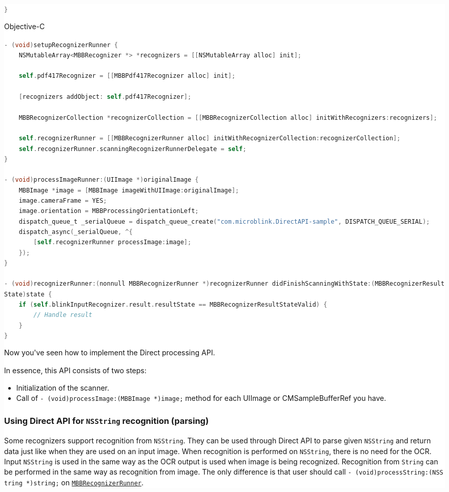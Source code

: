 ```swift
}
```

Objective-C
```objective-c
- (void)setupRecognizerRunner {
    NSMutableArray<MBBRecognizer *> *recognizers = [[NSMutableArray alloc] init];

    self.pdf417Recognizer = [[MBBPdf417Recognizer alloc] init];

    [recognizers addObject: self.pdf417Recognizer];

    MBBRecognizerCollection *recognizerCollection = [[MBBRecognizerCollection alloc] initWithRecognizers:recognizers];

    self.recognizerRunner = [[MBBRecognizerRunner alloc] initWithRecognizerCollection:recognizerCollection];
    self.recognizerRunner.scanningRecognizerRunnerDelegate = self;
}

- (void)processImageRunner:(UIImage *)originalImage {
    MBBImage *image = [MBBImage imageWithUIImage:originalImage];
    image.cameraFrame = YES;
    image.orientation = MBBProcessingOrientationLeft;
    dispatch_queue_t _serialQueue = dispatch_queue_create("com.microblink.DirectAPI-sample", DISPATCH_QUEUE_SERIAL);
    dispatch_async(_serialQueue, ^{
        [self.recognizerRunner processImage:image];
    });
}

- (void)recognizerRunner:(nonnull MBBRecognizerRunner *)recognizerRunner didFinishScanningWithState:(MBBRecognizerResultState)state {
    if (self.blinkInputRecognizer.result.resultState == MBBRecognizerResultStateValid) {
        // Handle result
    }
}
```

Now you've seen how to implement the Direct processing API.

In essence, this API consists of two steps:

- Initialization of the scanner.
- Call of `- (void)processImage:(MBBImage *)image;` method for each UIImage or CMSampleBufferRef you have.


### <a name="direct-api-string-processing"></a> Using Direct API for `NSString` recognition (parsing)

Some recognizers support recognition from `NSString`. They can be used through Direct API to parse given `NSString` and return data just like when they are used on an input image. When recognition is performed on `NSString`, there is no need for the OCR. Input `NSString` is used in the same way as the OCR output is used when image is being recognized.
Recognition from `String` can be performed in the same way as recognition from image.
The only difference is that user should call `- (void)processString:(NSString *)string;` on [`MBBRecognizerRunner`](http://pdf417.github.io/pdf417-ios/Classes/MBBRecognizerRunner.html).
